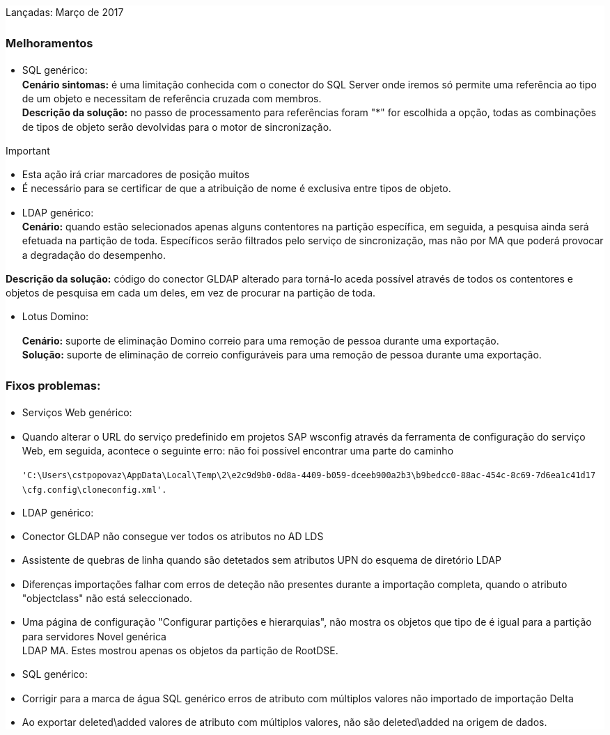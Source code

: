 Lançadas: Março de 2017

### <a name="enhancements"></a>Melhoramentos

* SQL genérico:</br>
  **Cenário sintomas:** é uma limitação conhecida com o conector do SQL Server onde iremos só permite uma referência ao tipo de um objeto e necessitam de referência cruzada com membros. </br>
  **Descrição da solução:** no passo de processamento para referências foram "*" for escolhida a opção, todas as combinações de tipos de objeto serão devolvidas para o motor de sincronização.

>[!Important]
- Esta ação irá criar marcadores de posição muitos
- É necessário para se certificar de que a atribuição de nome é exclusiva entre tipos de objeto.


* LDAP genérico:</br>
 **Cenário:** quando estão selecionados apenas alguns contentores na partição específica, em seguida, a pesquisa ainda será efetuada na partição de toda. Específicos serão filtrados pelo serviço de sincronização, mas não por MA que poderá provocar a degradação do desempenho. </br>

 **Descrição da solução:** código do conector GLDAP alterado para torná-lo aceda possível através de todos os contentores e objetos de pesquisa em cada um deles, em vez de procurar na partição de toda.


* Lotus Domino:

  **Cenário:** suporte de eliminação Domino correio para uma remoção de pessoa durante uma exportação. </br>
  **Solução:** suporte de eliminação de correio configuráveis para uma remoção de pessoa durante uma exportação.

### <a name="fixed-issues"></a>Fixos problemas:
* Serviços Web genérico:
 * Quando alterar o URL do serviço predefinido em projetos SAP wsconfig através da ferramenta de configuração do serviço Web, em seguida, acontece o seguinte erro: não foi possível encontrar uma parte do caminho

      ``'C:\Users\cstpopovaz\AppData\Local\Temp\2\e2c9d9b0-0d8a-4409-b059-dceeb900a2b3\b9bedcc0-88ac-454c-8c69-7d6ea1c41d17\cfg.config\cloneconfig.xml'. ``

* LDAP genérico:
 * Conector GLDAP não consegue ver todos os atributos no AD LDS
 * Assistente de quebras de linha quando são detetados sem atributos UPN do esquema de diretório LDAP
 * Diferenças importações falhar com erros de deteção não presentes durante a importação completa, quando o atributo "objectclass" não está seleccionado.
 * Uma página de configuração "Configurar partições e hierarquias", não mostra os objetos que tipo de é igual para a partição para servidores Novel genérica  
LDAP MA. Estes mostrou apenas os objetos da partição de RootDSE.


* SQL genérico:
 * Corrigir para a marca de água SQL genérico erros de atributo com múltiplos valores não importado de importação Delta
 * Ao exportar deleted\added valores de atributo com múltiplos valores, não são deleted\added na origem de dados.  
